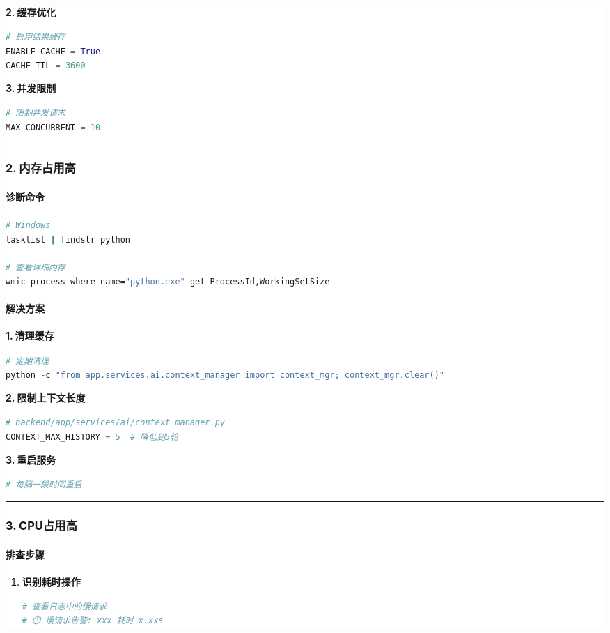 **2. 缓存优化**
```python
# 启用结果缓存
ENABLE_CACHE = True
CACHE_TTL = 3600
```

**3. 并发限制**
```python
# 限制并发请求
MAX_CONCURRENT = 10
```

---

### 2. 内存占用高

#### 诊断命令
```bash
# Windows
tasklist | findstr python

# 查看详细内存
wmic process where name="python.exe" get ProcessId,WorkingSetSize
```

#### 解决方案

**1. 清理缓存**
```python
# 定期清理
python -c "from app.services.ai.context_manager import context_mgr; context_mgr.clear()"
```

**2. 限制上下文长度**
```python
# backend/app/services/ai/context_manager.py
CONTEXT_MAX_HISTORY = 5  # 降低到5轮
```

**3. 重启服务**
```bash
# 每隔一段时间重启
```

---

### 3. CPU占用高

#### 排查步骤

1. **识别耗时操作**
   ```bash
   # 查看日志中的慢请求
   # ⏱️ 慢请求告警: xxx 耗时 x.xxs
   ```
